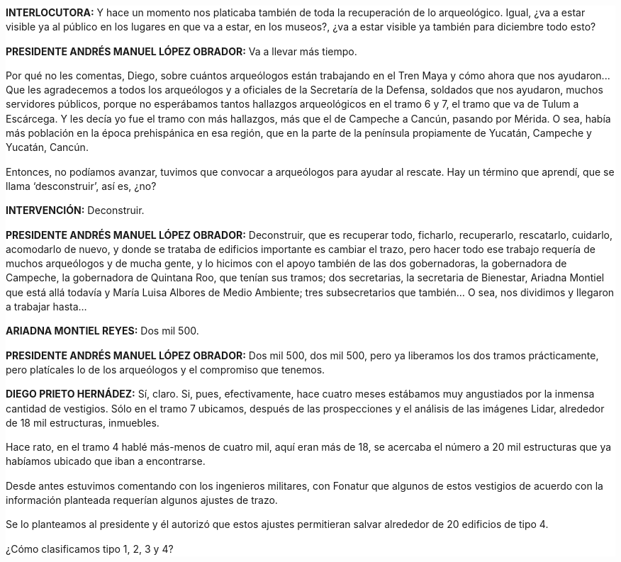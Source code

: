 **INTERLOCUTORA:** Y hace un momento nos platicaba también de toda la
recuperación de lo arqueológico. Igual, ¿va a estar visible ya al público en
los lugares en que va a estar, en los museos?, ¿va a estar visible ya también
para diciembre todo esto?

**PRESIDENTE ANDRÉS MANUEL LÓPEZ OBRADOR:** Va a llevar más tiempo.

Por qué no les comentas, Diego, sobre cuántos arqueólogos están trabajando en
el Tren Maya y cómo ahora que nos ayudaron... Que les agradecemos a todos los
arqueólogos y a oficiales de la Secretaría de la Defensa, soldados que nos
ayudaron, muchos servidores públicos, porque no esperábamos tantos hallazgos
arqueológicos en el tramo 6 y 7, el tramo que va de Tulum a Escárcega. Y les
decía yo fue el tramo con más hallazgos, más que el de Campeche a Cancún,
pasando por Mérida. O sea, había más población en la época prehispánica en esa
región, que en la parte de la península propiamente de Yucatán, Campeche y
Yucatán, Cancún.

Entonces, no podíamos avanzar, tuvimos que convocar a arqueólogos para ayudar
al rescate. Hay un término que aprendí, que se llama ‘desconstruir’, así es,
¿no?

**INTERVENCIÓN:** Deconstruir.

**PRESIDENTE ANDRÉS MANUEL LÓPEZ OBRADOR:** Deconstruir, que es recuperar
todo, ficharlo, recuperarlo, rescatarlo, cuidarlo, acomodarlo de nuevo, y
donde se trataba de edificios importante es cambiar el trazo, pero hacer todo
ese trabajo requería de muchos arqueólogos y de mucha gente, y lo hicimos con
el apoyo también de las dos gobernadoras, la gobernadora de Campeche, la
gobernadora de Quintana Roo, que tenían sus tramos; dos secretarias, la
secretaria de Bienestar, Ariadna Montiel que está allá todavía y María Luisa
Albores de Medio Ambiente; tres subsecretarios que también… O sea, nos
dividimos y llegaron a trabajar hasta…

**ARIADNA MONTIEL REYES:** Dos mil 500.

**PRESIDENTE ANDRÉS MANUEL LÓPEZ OBRADOR:** Dos mil 500, dos mil 500, pero ya
liberamos los dos tramos prácticamente, pero platícales lo de los arqueólogos
y el compromiso que tenemos.

**DIEGO PRIETO HERNÁDEZ:** Sí, claro. Si, pues, efectivamente, hace cuatro
meses estábamos muy angustiados por la inmensa cantidad de vestigios. Sólo en
el tramo 7 ubicamos, después de las prospecciones y el análisis de las
imágenes Lidar, alrededor de 18 mil estructuras, inmuebles.

Hace rato, en el tramo 4 hablé más-menos de cuatro mil, aquí eran más de 18,
se acercaba el número a 20 mil estructuras que ya habíamos ubicado que iban a
encontrarse.

Desde antes estuvimos comentando con los ingenieros militares, con Fonatur que
algunos de estos vestigios de acuerdo con la información planteada requerían
algunos ajustes de trazo.

Se lo planteamos al presidente y él autorizó que estos ajustes permitieran
salvar alrededor de 20 edificios de tipo 4.

¿Cómo clasificamos tipo 1, 2, 3 y 4?

